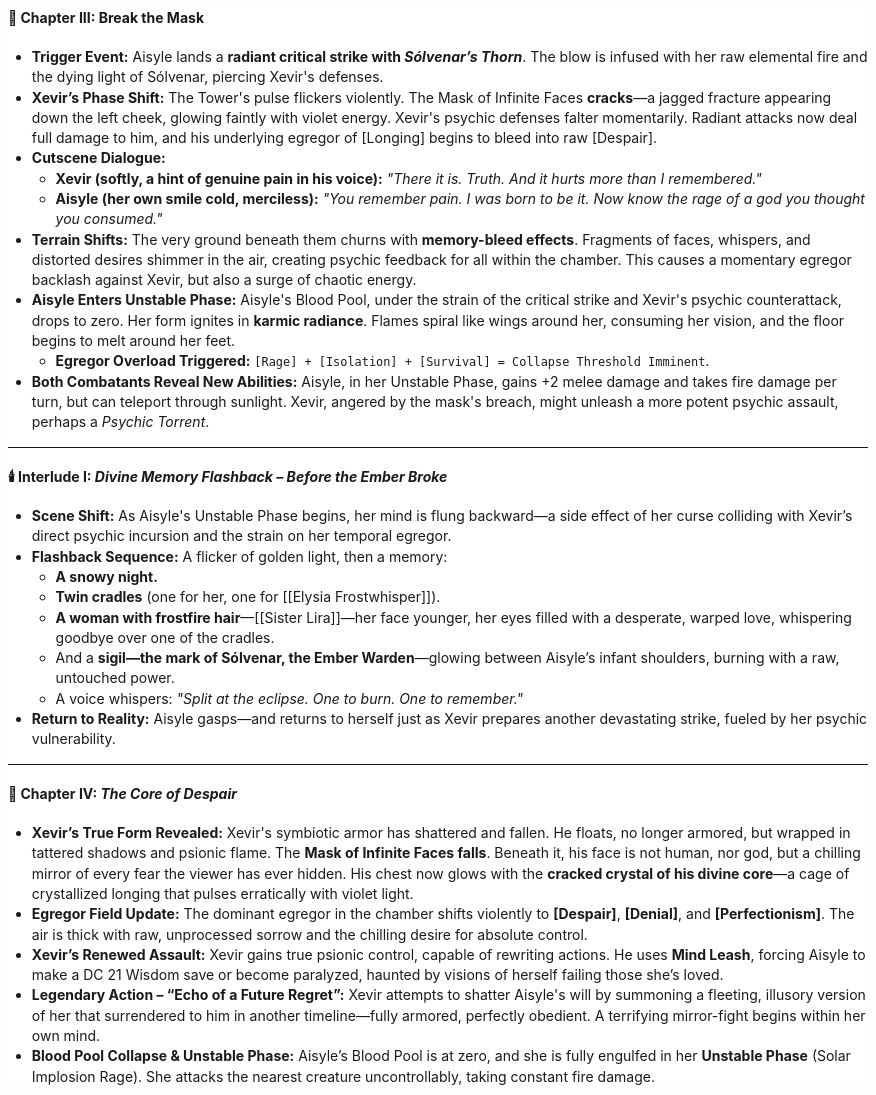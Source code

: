 
#### 📖 **Chapter III: Break the Mask**

* **Trigger Event:** Aisyle lands a **radiant critical strike with *Sólvenar’s Thorn***. The blow is infused with her raw elemental fire and the dying light of Sólvenar, piercing Xevir's defenses.
* **Xevir’s Phase Shift:** The Tower's pulse flickers violently. The Mask of Infinite Faces **cracks**—a jagged fracture appearing down the left cheek, glowing faintly with violet energy. Xevir's psychic defenses falter momentarily. Radiant attacks now deal full damage to him, and his underlying egregor of [Longing] begins to bleed into raw [Despair].
* **Cutscene Dialogue:**
    * **Xevir (softly, a hint of genuine pain in his voice):** *"There it is. Truth. And it hurts more than I remembered."*
    * **Aisyle (her own smile cold, merciless):** *"You remember pain. I was born to be it. Now know the rage of a god you thought you consumed."*
* **Terrain Shifts:** The very ground beneath them churns with **memory-bleed effects**. Fragments of faces, whispers, and distorted desires shimmer in the air, creating psychic feedback for all within the chamber. This causes a momentary egregor backlash against Xevir, but also a surge of chaotic energy.
* **Aisyle Enters Unstable Phase:** Aisyle's Blood Pool, under the strain of the critical strike and Xevir's psychic counterattack, drops to zero. Her form ignites in **karmic radiance**. Flames spiral like wings around her, consuming her vision, and the floor begins to melt around her feet.
    * **Egregor Overload Triggered:** `[Rage] + [Isolation] + [Survival] = Collapse Threshold Imminent`.
* **Both Combatants Reveal New Abilities:** Aisyle, in her Unstable Phase, gains +2 melee damage and takes fire damage per turn, but can teleport through sunlight. Xevir, angered by the mask's breach, might unleash a more potent psychic assault, perhaps a *Psychic Torrent*.

---

#### 🕯️ **Interlude I: *Divine Memory Flashback – Before the Ember Broke***

* **Scene Shift:** As Aisyle's Unstable Phase begins, her mind is flung backward—a side effect of her curse colliding with Xevir’s direct psychic incursion and the strain on her temporal egregor.
* **Flashback Sequence:** A flicker of golden light, then a memory:
    * **A snowy night.**
    * **Twin cradles** (one for her, one for [[Elysia Frostwhisper]]).
    * **A woman with frostfire hair**—[[Sister Lira]]—her face younger, her eyes filled with a desperate, warped love, whispering goodbye over one of the cradles.
    * And a **sigil—the mark of Sólvenar, the Ember Warden**—glowing between Aisyle’s infant shoulders, burning with a raw, untouched power.
    * A voice whispers: *"Split at the eclipse. One to burn. One to remember."*
* **Return to Reality:** Aisyle gasps—and returns to herself just as Xevir prepares another devastating strike, fueled by her psychic vulnerability.

---

#### 📖 **Chapter IV: *The Core of Despair***

* **Xevir’s True Form Revealed:** Xevir's symbiotic armor has shattered and fallen. He floats, no longer armored, but wrapped in tattered shadows and psionic flame. The **Mask of Infinite Faces falls**. Beneath it, his face is not human, nor god, but a chilling mirror of every fear the viewer has ever hidden. His chest now glows with the **cracked crystal of his divine core**—a cage of crystallized longing that pulses erratically with violet light.
* **Egregor Field Update:** The dominant egregor in the chamber shifts violently to **[Despair]**, **[Denial]**, and **[Perfectionism]**. The air is thick with raw, unprocessed sorrow and the chilling desire for absolute control.
* **Xevir’s Renewed Assault:** Xevir gains true psionic control, capable of rewriting actions. He uses **Mind Leash**, forcing Aisyle to make a DC 21 Wisdom save or become paralyzed, haunted by visions of herself failing those she’s loved.
* **Legendary Action – “Echo of a Future Regret”:** Xevir attempts to shatter Aisyle's will by summoning a fleeting, illusory version of her that surrendered to him in another timeline—fully armored, perfectly obedient. A terrifying mirror-fight begins within her own mind.
* **Blood Pool Collapse & Unstable Phase:** Aisyle’s Blood Pool is at zero, and she is fully engulfed in her **Unstable Phase** (Solar Implosion Rage). She attacks the nearest creature uncontrollably, taking constant fire damage.